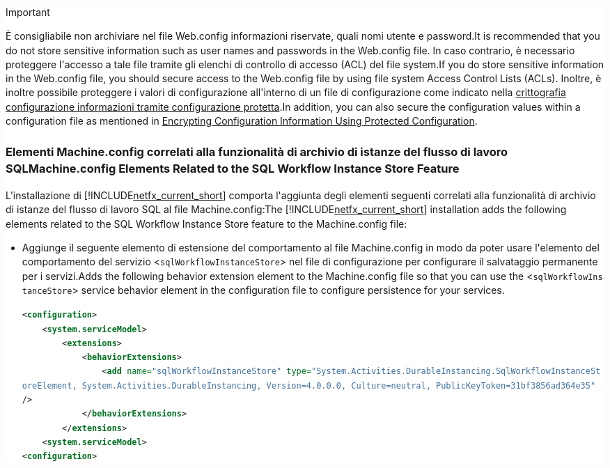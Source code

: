 > [!IMPORTANT]
>  <span data-ttu-id="b7428-151">È consigliabile non archiviare nel file Web.config informazioni riservate, quali nomi utente e password.</span><span class="sxs-lookup"><span data-stu-id="b7428-151">It is recommended that you do not store sensitive information such as user names and passwords in the Web.config file.</span></span> <span data-ttu-id="b7428-152">In caso contrario, è necessario proteggere l'accesso a tale file tramite gli elenchi di controllo di accesso (ACL) del file system.</span><span class="sxs-lookup"><span data-stu-id="b7428-152">If you do store sensitive information in the Web.config file, you should secure access to the Web.config file by using file system Access Control Lists (ACLs).</span></span> <span data-ttu-id="b7428-153">Inoltre, è inoltre possibile proteggere i valori di configurazione all'interno di un file di configurazione come indicato nella [crittografia configurazione informazioni tramite configurazione protetta](http://go.microsoft.com/fwlink/?LinkId=178419).</span><span class="sxs-lookup"><span data-stu-id="b7428-153">In addition, you can also secure the configuration values within a configuration file as mentioned in [Encrypting Configuration Information Using Protected Configuration](http://go.microsoft.com/fwlink/?LinkId=178419).</span></span>  
  
### <a name="machineconfig-elements-related-to-the-sql-workflow-instance-store-feature"></a><span data-ttu-id="b7428-154">Elementi Machine.config correlati alla funzionalità di archivio di istanze del flusso di lavoro SQL</span><span class="sxs-lookup"><span data-stu-id="b7428-154">Machine.config Elements Related to the SQL Workflow Instance Store Feature</span></span>  
 <span data-ttu-id="b7428-155">L'installazione di [!INCLUDE[netfx_current_short](../../../includes/netfx-current-short-md.md)] comporta l'aggiunta degli elementi seguenti correlati alla funzionalità di archivio di istanze del flusso di lavoro SQL al file Machine.config:</span><span class="sxs-lookup"><span data-stu-id="b7428-155">The [!INCLUDE[netfx_current_short](../../../includes/netfx-current-short-md.md)] installation adds the following elements related to the SQL Workflow Instance Store feature to the Machine.config file:</span></span>  
  
-   <span data-ttu-id="b7428-156">Aggiunge il seguente elemento di estensione del comportamento al file Machine.config in modo da poter usare l'elemento del comportamento del servizio <`sqlWorkflowInstanceStore`> nel file di configurazione per configurare il salvataggio permanente per i servizi.</span><span class="sxs-lookup"><span data-stu-id="b7428-156">Adds the following behavior extension element to the Machine.config file so that you can use the <`sqlWorkflowInstanceStore`> service behavior element in the configuration file to configure persistence for your services.</span></span>  
  
    ```xml  
    <configuration>  
        <system.serviceModel>  
            <extensions>  
                <behaviorExtensions>  
                    <add name="sqlWorkflowInstanceStore" type="System.Activities.DurableInstancing.SqlWorkflowInstanceStoreElement, System.Activities.DurableInstancing, Version=4.0.0.0, Culture=neutral, PublicKeyToken=31bf3856ad364e35" />  
                </behaviorExtensions>  
            </extensions>  
        <system.serviceModel>  
    <configuration>  
    ```

